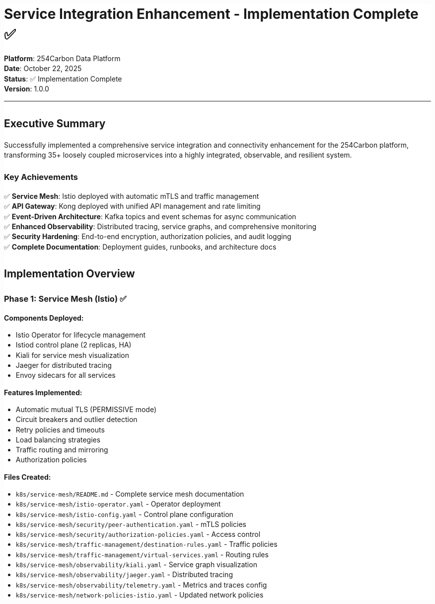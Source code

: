 # Service Integration Enhancement - Implementation Complete ✅

**Platform**: 254Carbon Data Platform  
**Date**: October 22, 2025  
**Status**: ✅ Implementation Complete  
**Version**: 1.0.0

---

## Executive Summary

Successfully implemented a comprehensive service integration and connectivity enhancement for the 254Carbon platform, transforming 35+ loosely coupled microservices into a highly integrated, observable, and resilient system.

### Key Achievements

✅ **Service Mesh**: Istio deployed with automatic mTLS and traffic management  
✅ **API Gateway**: Kong deployed with unified API management and rate limiting  
✅ **Event-Driven Architecture**: Kafka topics and event schemas for async communication  
✅ **Enhanced Observability**: Distributed tracing, service graphs, and comprehensive monitoring  
✅ **Security Hardening**: End-to-end encryption, authorization policies, and audit logging  
✅ **Complete Documentation**: Deployment guides, runbooks, and architecture docs

## Implementation Overview

### Phase 1: Service Mesh (Istio) ✅

**Components Deployed:**
- Istio Operator for lifecycle management
- Istiod control plane (2 replicas, HA)
- Kiali for service mesh visualization
- Jaeger for distributed tracing
- Envoy sidecars for all services

**Features Implemented:**
- Automatic mutual TLS (PERMISSIVE mode)
- Circuit breakers and outlier detection
- Retry policies and timeouts
- Load balancing strategies
- Traffic routing and mirroring
- Authorization policies

**Files Created:**
- `k8s/service-mesh/README.md` - Complete service mesh documentation
- `k8s/service-mesh/istio-operator.yaml` - Operator deployment
- `k8s/service-mesh/istio-config.yaml` - Control plane configuration
- `k8s/service-mesh/security/peer-authentication.yaml` - mTLS policies
- `k8s/service-mesh/security/authorization-policies.yaml` - Access control
- `k8s/service-mesh/traffic-management/destination-rules.yaml` - Traffic policies
- `k8s/service-mesh/traffic-management/virtual-services.yaml` - Routing rules
- `k8s/service-mesh/observability/kiali.yaml` - Service graph visualization
- `k8s/service-mesh/observability/jaeger.yaml` - Distributed tracing
- `k8s/service-mesh/observability/telemetry.yaml` - Metrics and traces config
- `k8s/service-mesh/network-policies-istio.yaml` - Updated network policies
